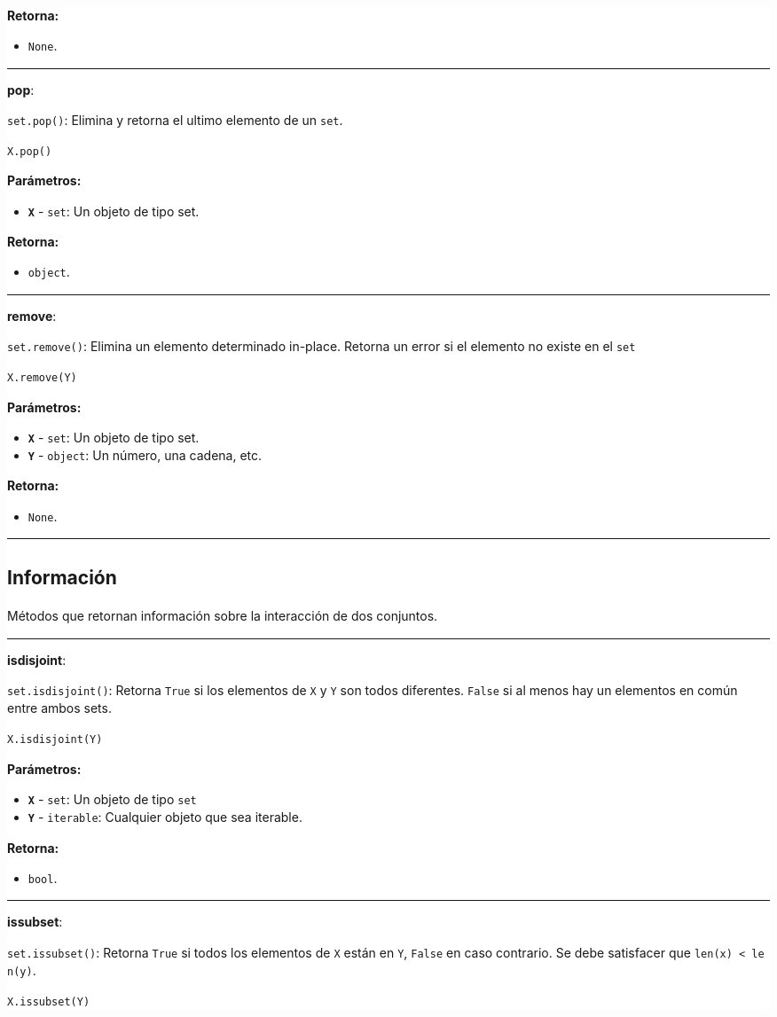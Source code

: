 **Retorna:**
-  `None`.

---
**pop**:

`set.pop()`: Elimina y retorna el ultimo elemento de un `set`.
```python
X.pop()
```

**Parámetros:**
- **`X`** \- `set`: Un objeto de tipo set.

**Retorna:**
-  `object`.

---
**remove**:

`set.remove()`: Elimina un elemento determinado in-place. Retorna un error si el elemento no existe en el `set`
```python
X.remove(Y)
```

**Parámetros:**
- **`X`** \- `set`: Un objeto de tipo set.
- **`Y`** \- `object`: Un número, una cadena, etc.

**Retorna:**
-  `None`.

---
## Información
Métodos que retornan información sobre la interacción de dos conjuntos.

---
**isdisjoint**:

`set.isdisjoint()`: Retorna `True` si los elementos de `X` y `Y` son todos diferentes. `False` si al menos hay un elementos en común entre ambos sets.
```python
X.isdisjoint(Y)
```

**Parámetros:**
- **`X`** \- `set`: Un objeto de tipo `set`
- **`Y`** \- `iterable`: Cualquier objeto que sea iterable.

**Retorna:**
-  `bool`.

---
**issubset**:

`set.issubset()`: Retorna `True` si todos los elementos de `X` están en `Y`, `False` en caso contrario. Se debe satisfacer que `len(x) < len(y)`.
```python
X.issubset(Y)
```
